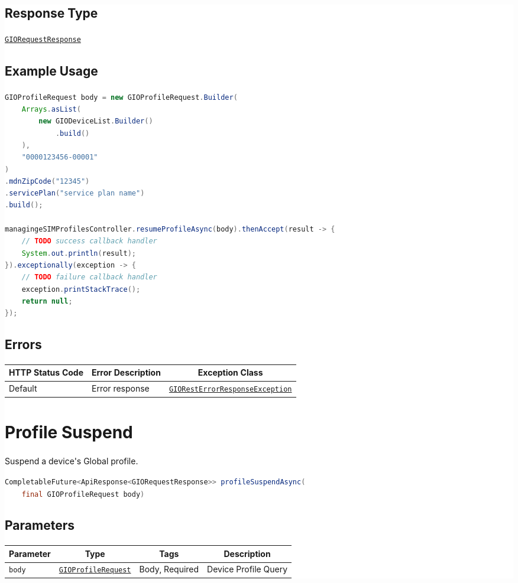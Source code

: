 ## Response Type

[`GIORequestResponse`](../../doc/models/gio-request-response.md)

## Example Usage

```java
GIOProfileRequest body = new GIOProfileRequest.Builder(
    Arrays.asList(
        new GIODeviceList.Builder()
            .build()
    ),
    "0000123456-00001"
)
.mdnZipCode("12345")
.servicePlan("service plan name")
.build();

managingeSIMProfilesController.resumeProfileAsync(body).thenAccept(result -> {
    // TODO success callback handler
    System.out.println(result);
}).exceptionally(exception -> {
    // TODO failure callback handler
    exception.printStackTrace();
    return null;
});
```

## Errors

| HTTP Status Code | Error Description | Exception Class |
|  --- | --- | --- |
| Default | Error response | [`GIORestErrorResponseException`](../../doc/models/gio-rest-error-response-exception.md) |


# Profile Suspend

Suspend a device's Global profile.

```java
CompletableFuture<ApiResponse<GIORequestResponse>> profileSuspendAsync(
    final GIOProfileRequest body)
```

## Parameters

| Parameter | Type | Tags | Description |
|  --- | --- | --- | --- |
| `body` | [`GIOProfileRequest`](../../doc/models/gio-profile-request.md) | Body, Required | Device Profile Query |
